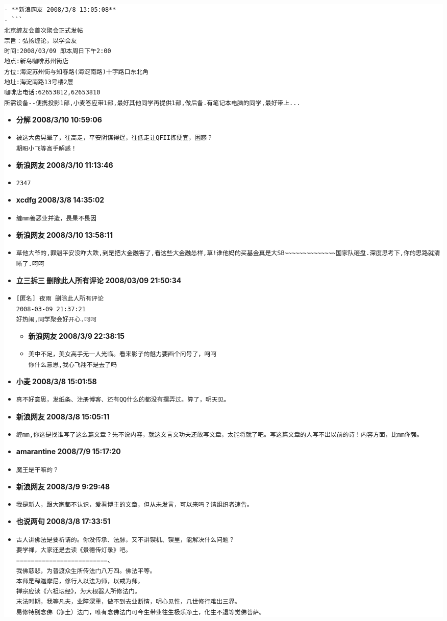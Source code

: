   ```
- **新浪网友 2008/3/8 13:05:08**
- ```
  北京缠友会首次聚会正式发帖
  宗旨：弘扬缠论，以学会友
  时间:2008/03/09 即本周日下午2:00
  地点:新岛咖啡苏州街店
  方位:海淀苏州街与知春路(海淀南路)十字路口东北角
  地址:海淀南路13号楼2层
  咖啡店电话:62653812,62653810
  所需设备--便携投影1部,小麦答应带1部,最好其他同学再提供1部,做后备.有笔记本电脑的同学,最好带上...
  ```
- **分解 2008/3/10 10:59:06**
- ```
  被这大盘晃晕了，往高走，平安阴谋得逞，往低走让QFII拣便宜，困惑？
  期盼小飞等高手解惑！
  ```
- **新浪网友 2008/3/10 11:13:46**
- ```
  2347
  ```
- **xcdfg 2008/3/8 14:35:02**
- ```
  缠mm善恶业并造，畏果不畏因
  ```
- **新浪网友 2008/3/10 13:58:11**
- ```
  草他大爷的,罪魁平安没咋大跌,到是把大金融害了,看这些大金融怂样,草!谁他妈的买基金真是大SB~~~~~~~~~~~~~~国家队砸盘.深度思考下,你的思路就清晰了.呵呵
  ```
- **立三拆三 删除此人所有评论  2008/03/09 21:50:34**
- ```
  [匿名] 夜雨 删除此人所有评论 
  2008-03-09 21:37:21 
  好热闹,同学聚会好开心.呵呵
  ```
   - **新浪网友 2008/3/9 22:38:15**
   - ```
     美中不足，美女高手无一人光临。看来影子的魅力要画个问号了，呵呵
     你什么意思,我心飞翔不是去了吗
     ```
- **小麦 2008/3/8 15:01:58**
- ```
  真不好意思，发纸条、注册博客、还有QQ什么的都没有摆弄过。算了，明天见。
  ```
- **新浪网友 2008/3/8 15:05:11**
- ```
  缠mm,你这是找谁写了这么篇文章？先不说内容，就这文言文功夫还敢写文章，太能将就了吧。写这篇文章的人写不出以前的诗！内容方面，比mm你强。
  ```
- **amarantine 2008/7/9 15:17:20**
- ```
  魔王是干嘛的？
  ```
- **新浪网友 2008/3/9 9:29:48**
- ```
  我是新人，跟大家都不认识，爱看博主的文章，但从未发言，可以来吗？请组织者速告。
  ```
- **也说两句 2008/3/8 17:33:51**
- ```
  古人讲佛法是要祈请的。你没传承、法脉，又不讲锲机、锲里，能解决什么问题？
  要学禅，大家还是去读《景德传灯录》吧。
  =========================、
  我佛慈悲，为普渡众生所传法门八万四。佛法平等。
  本师是释迦摩尼，修行人以法为师，以戒为师。
  禅宗应读《六祖坛经》，为大根器人所修法门。
  末法时期，我等凡夫，业障深重，做不到去业断情，明心见性，几世修行难出三界。
  易修特别念佛（净土）法门，唯有念佛法门可今生带业往生极乐净土，化生不退等觉佛菩萨。
  ```